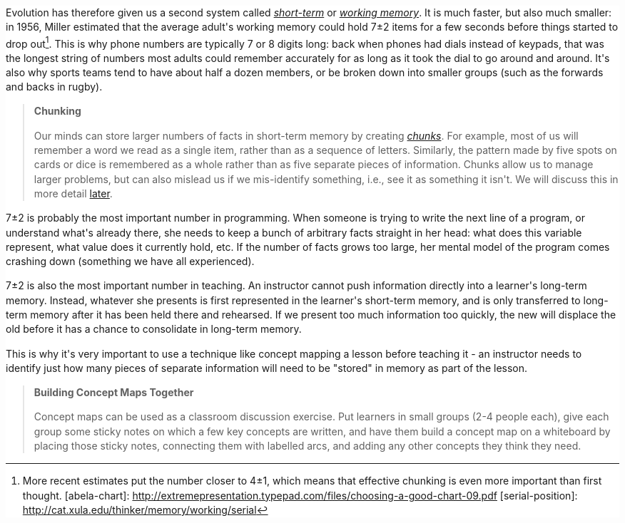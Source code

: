 Evolution has therefore given us a second system called
_[short-term](gloss.md#short-term-memory)_ or _[working
memory](gloss.md#working-memory)_. It is much faster, but also much
smaller: in 1956, Miller estimated that the average adult's working
memory could hold 7±2 items for a few seconds before things started to
drop out[^1]. This is why phone numbers are typically 7 or 8 digits
long: back when phones had dials instead of keypads, that was the
longest string of numbers most adults could remember accurately for as
long as it took the dial to go around and around. It's also why sports
teams tend to have about half a dozen members, or be broken down into
smaller groups (such as the forwards and backs in rugby).

> **Chunking**
> 
> Our minds can store larger numbers of facts in short-term memory by
> creating _[chunks](gloss.md#chunking)_. For example, most of us
> will remember a word we read as a single item, rather than as a
> sequence of letters.  Similarly, the pattern made by five spots on
> cards or dice is remembered as a whole rather than as five separate
> pieces of information.  Chunks allow us to manage larger problems,
> but can also mislead us if we mis-identify something, i.e., see it
> as something it isn't.  We will discuss this in more detail
> [later](load.md#pattern-recognition).

7±2 is probably the most important number in programming. When
someone is trying to write the next line of a program, or understand
what's already there, she needs to keep a bunch of arbitrary facts
straight in her head: what does this variable represent, what value
does it currently hold, etc. If the number of facts grows too large,
her mental model of the program comes crashing down (something we have
all experienced).

7±2 is also the most important number in teaching. An instructor
cannot push information directly into a learner's long-term
memory. Instead, whatever she presents is first represented in the
learner's short-term memory, and is only transferred to long-term
memory after it has been held there and rehearsed. If we present too
much information too quickly, the new will displace the old before it
has a chance to consolidate in long-term memory.

This is why it's very important to use a technique like concept
mapping a lesson before teaching it - an instructor needs to identify
just how many pieces of separate information will need to be
"stored" in memory as part of the lesson.

> **Building Concept Maps Together**
> 
> Concept maps can be used as a classroom discussion exercise. Put
> learners in small groups (2-4 people each), give each group some sticky
> notes on which a few key concepts are written, and have them build a
> concept map on a whiteboard by placing those sticky notes, connecting
> them with labelled arcs, and adding any other concepts they think they
> need.


[^1]: More recent estimates put the number closer to 4±1, which means that effective chunking is even more important than first thought.
[abela-chart]: http://extremepresentation.typepad.com/files/choosing-a-good-chart-09.pdf
[serial-position]: http://cat.xula.edu/thinker/memory/working/serial
